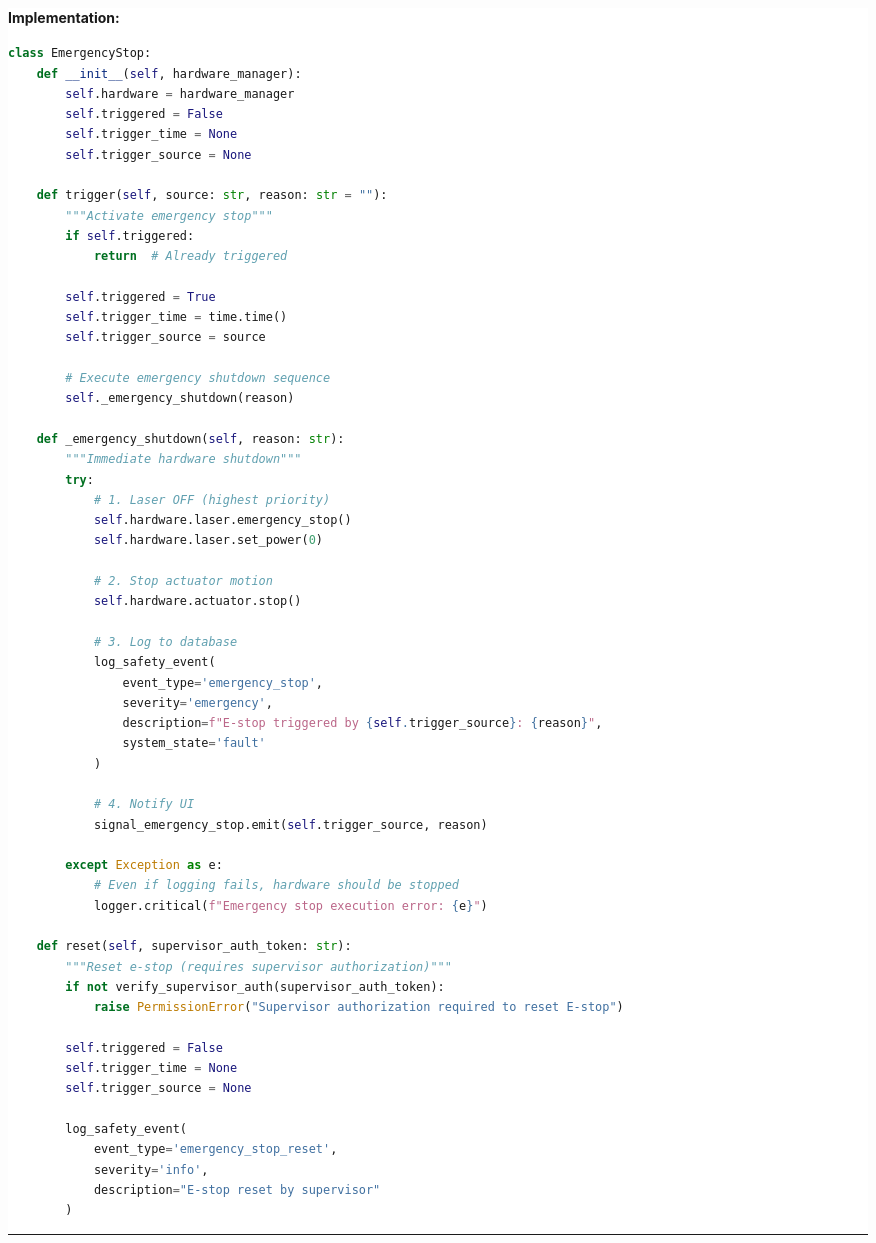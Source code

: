 **Implementation:**
```python
class EmergencyStop:
    def __init__(self, hardware_manager):
        self.hardware = hardware_manager
        self.triggered = False
        self.trigger_time = None
        self.trigger_source = None

    def trigger(self, source: str, reason: str = ""):
        """Activate emergency stop"""
        if self.triggered:
            return  # Already triggered

        self.triggered = True
        self.trigger_time = time.time()
        self.trigger_source = source

        # Execute emergency shutdown sequence
        self._emergency_shutdown(reason)

    def _emergency_shutdown(self, reason: str):
        """Immediate hardware shutdown"""
        try:
            # 1. Laser OFF (highest priority)
            self.hardware.laser.emergency_stop()
            self.hardware.laser.set_power(0)

            # 2. Stop actuator motion
            self.hardware.actuator.stop()

            # 3. Log to database
            log_safety_event(
                event_type='emergency_stop',
                severity='emergency',
                description=f"E-stop triggered by {self.trigger_source}: {reason}",
                system_state='fault'
            )

            # 4. Notify UI
            signal_emergency_stop.emit(self.trigger_source, reason)

        except Exception as e:
            # Even if logging fails, hardware should be stopped
            logger.critical(f"Emergency stop execution error: {e}")

    def reset(self, supervisor_auth_token: str):
        """Reset e-stop (requires supervisor authorization)"""
        if not verify_supervisor_auth(supervisor_auth_token):
            raise PermissionError("Supervisor authorization required to reset E-stop")

        self.triggered = False
        self.trigger_time = None
        self.trigger_source = None

        log_safety_event(
            event_type='emergency_stop_reset',
            severity='info',
            description="E-stop reset by supervisor"
        )
```

---